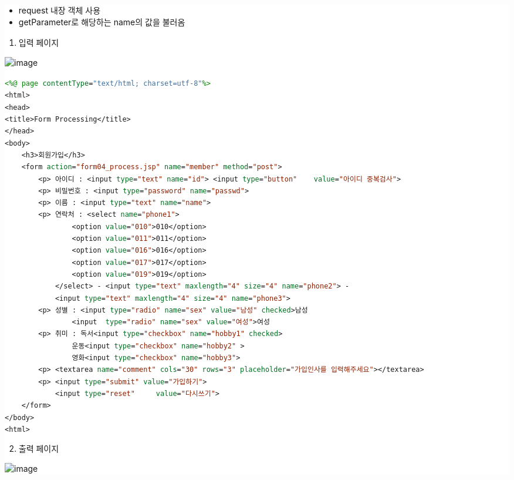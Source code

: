 
* request 내장 객체 사용
* getParameter로 해당하는 name의 값을 불러옴




1. 입력 페이지



![image](https://user-images.githubusercontent.com/62547169/118759635-57b07580-b8ac-11eb-8969-9d33b9d96706.png)





```jsp
<%@ page contentType="text/html; charset=utf-8"%>
<html>
<head>
<title>Form Processing</title>
</head>
<body>
	<h3>회원가입</h3>
	<form action="form04_process.jsp" name="member" method="post">
		<p>	아이디 : <input type="text" name="id"> <input type="button"	value="아이디 중복검사">
		<p>	비밀번호 : <input type="password" name="passwd">
		<p>	이름 : <input type="text" name="name">
		<p>	연락처 : <select name="phone1">
				<option value="010">010</option>
				<option value="011">011</option>
				<option value="016">016</option>
				<option value="017">017</option>
				<option value="019">019</option>
			</select> - <input type="text" maxlength="4" size="4" name="phone2"> -
			<input type="text" maxlength="4" size="4" name="phone3">
		<p>	성별 : <input type="radio" name="sex" value="남성" checked>남성 
				<input	type="radio" name="sex" value="여성">여성
		<p>	취미 : 독서<input type="checkbox" name="hobby1" checked>
				운동<input type="checkbox" name="hobby2" > 
				영화<input type="checkbox" name="hobby3">
		<p>	<textarea name="comment" cols="30" rows="3"	placeholder="가입인사를 입력해주세요"></textarea>
		<p>	<input type="submit" value="가입하기"> 
			<input type="reset" 	value="다시쓰기">
	</form>
</body>
<html>

```




2. 출력 페이지



![image](https://user-images.githubusercontent.com/62547169/118759688-76167100-b8ac-11eb-9f20-1c36559abe06.png)
